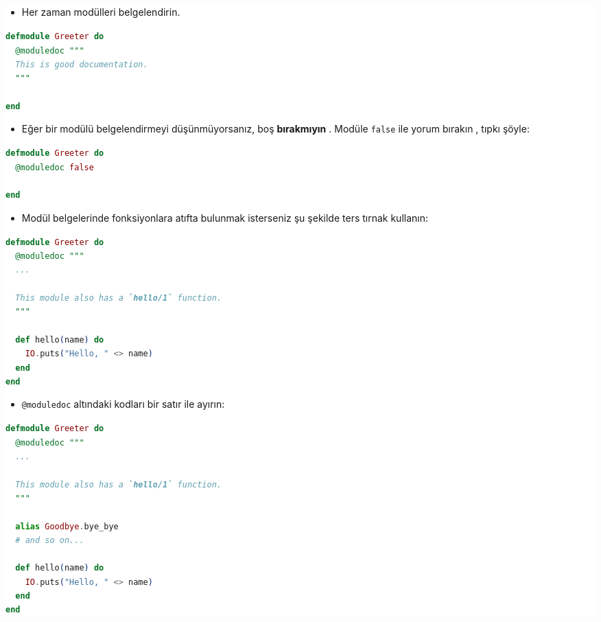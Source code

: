 - Her zaman modülleri belgelendirin.

```elixir
defmodule Greeter do
  @moduledoc """
  This is good documentation.
  """

end
```

- Eğer bir modülü belgelendirmeyi düşünmüyorsanız, boş **bırakmıyın** . Modüle `false` ile yorum bırakın , tıpkı şöyle:

```elixir
defmodule Greeter do
  @moduledoc false

end
```

- Modül belgelerinde fonksiyonlara atıfta bulunmak isterseniz şu  şekilde ters tırnak kullanın:

```elixir
defmodule Greeter do
  @moduledoc """
  ...

  This module also has a `hello/1` function.
  """

  def hello(name) do
    IO.puts("Hello, " <> name)
  end
end
```

- `@moduledoc` altındaki kodları bir satır ile ayırın:

```elixir
defmodule Greeter do
  @moduledoc """
  ...

  This module also has a `hello/1` function.
  """

  alias Goodbye.bye_bye
  # and so on...

  def hello(name) do
    IO.puts("Hello, " <> name)
  end
end
```
